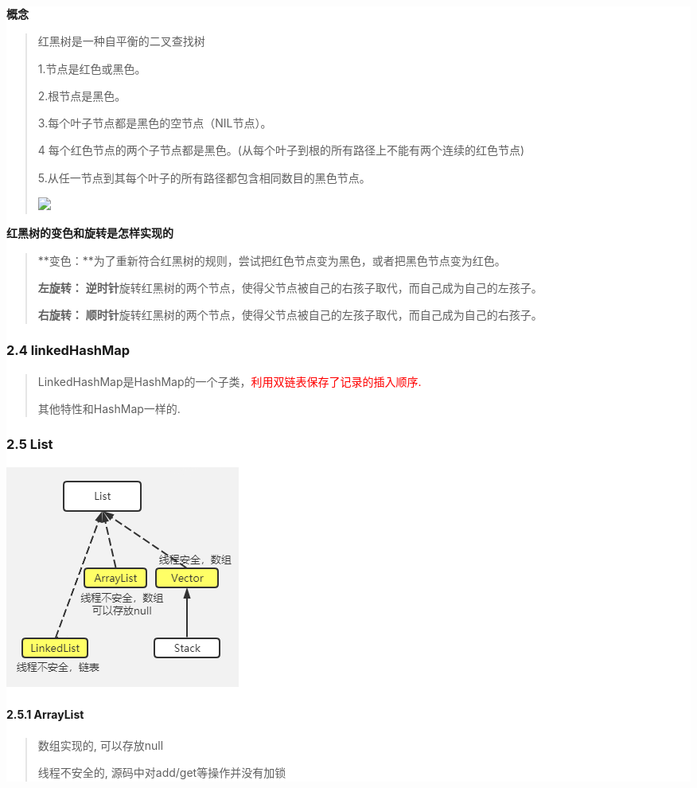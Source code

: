 **概念**

> 红黑树是一种自平衡的二叉查找树
>
> 1.节点是红色或黑色。
>
> 2.根节点是黑色。
>
> 3.每个叶子节点都是黑色的空节点（NIL节点）。
>
> 4 每个红色节点的两个子节点都是黑色。(从每个叶子到根的所有路径上不能有两个连续的红色节点)
>
> 5.从任一节点到其每个叶子的所有路径都包含相同数目的黑色节点。
>
> ![](img/1602b6016e143cf3)

**红黑树的变色和旋转是怎样实现的**

> **变色：**为了重新符合红黑树的规则，尝试把红色节点变为黑色，或者把黑色节点变为红色。
>
> **左旋转：** **逆时针**旋转红黑树的两个节点，使得父节点被自己的右孩子取代，而自己成为自己的左孩子。
>
> **右旋转：** **顺时针**旋转红黑树的两个节点，使得父节点被自己的左孩子取代，而自己成为自己的右孩子。

### 2.4 linkedHashMap

>LinkedHashMap是HashMap的一个子类，<font color="red">利用双链表保存了记录的插入顺序.</font>
>
>其他特性和HashMap一样的.

### 2.5 List

![image-20200824151741132](img/image-20200824151741132.png)

#### 2.5.1 ArrayList

> 数组实现的, 可以存放null
>
> 线程不安全的, 源码中对add/get等操作并没有加锁
